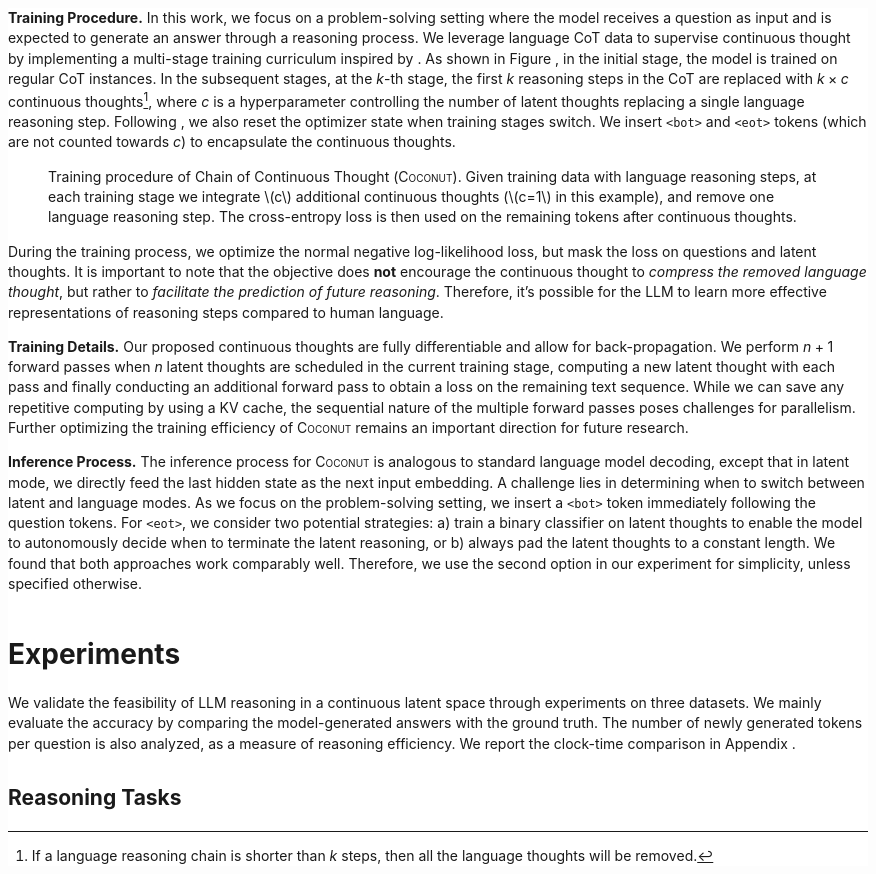**Training Procedure.** In this work, we focus on a problem-solving setting where the model receives a question as input and is expected to generate an answer through a reasoning process. We leverage language CoT data to supervise continuous thought by implementing a multi-stage training curriculum inspired by . As shown in Figure , in the initial stage, the model is trained on regular CoT instances. In the subsequent stages, at the $k$-th stage, the first $k$ reasoning steps in the CoT are replaced with $k \times c$ continuous thoughts[^1], where $c$ is a hyperparameter controlling the number of latent thoughts replacing a single language reasoning step. Following , we also reset the optimizer state when training stages switch. We insert `<bot>` and `<eot>` tokens (which are not counted towards $c$) to encapsulate the continuous thoughts.

<figure id="fig:training">
<span class="image placeholder" data-original-image-src="figures/figure_2_meta_5.png" data-original-image-title="" width="\linewidth"></span>
<figcaption>Training procedure of Chain of Continuous Thought (<span class="smallcaps">Coconut</span>). Given training data with language reasoning steps, at each training stage we integrate <span class="math inline">\(c\)</span> additional continuous thoughts (<span class="math inline">\(c=1\)</span> in this example), and remove one language reasoning step. The cross-entropy loss is then used on the remaining tokens after continuous thoughts.</figcaption>
</figure>

During the training process, we optimize the normal negative log-likelihood loss, but mask the loss on questions and latent thoughts. It is important to note that the objective does **not** encourage the continuous thought to *compress the removed language thought*, but rather to *facilitate the prediction of future reasoning*. Therefore, it’s possible for the LLM to learn more effective representations of reasoning steps compared to human language.

**Training Details.** Our proposed continuous thoughts are fully differentiable and allow for back-propagation. We perform $n+1$ forward passes when $n$ latent thoughts are scheduled in the current training stage, computing a new latent thought with each pass and finally conducting an additional forward pass to obtain a loss on the remaining text sequence. While we can save any repetitive computing by using a KV cache, the sequential nature of the multiple forward passes poses challenges for parallelism. Further optimizing the training efficiency of <span class="smallcaps">Coconut</span> remains an important direction for future research.

**Inference Process.** The inference process for <span class="smallcaps">Coconut</span> is analogous to standard language model decoding, except that in latent mode, we directly feed the last hidden state as the next input embedding. A challenge lies in determining when to switch between latent and language modes. As we focus on the problem-solving setting, we insert a `<bot>` token immediately following the question tokens. For `<eot>`, we consider two potential strategies: a) train a binary classifier on latent thoughts to enable the model to autonomously decide when to terminate the latent reasoning, or b) always pad the latent thoughts to a constant length. We found that both approaches work comparably well. Therefore, we use the second option in our experiment for simplicity, unless specified otherwise.

# Experiments

We validate the feasibility of LLM reasoning in a continuous latent space through experiments on three datasets. We mainly evaluate the accuracy by comparing the model-generated answers with the ground truth. The number of newly generated tokens per question is also analyzed, as a measure of reasoning efficiency. We report the clock-time comparison in Appendix .

## Reasoning Tasks


[^1]: If a language reasoning chain is shorter than $k$ steps, then all the language thoughts will be removed.
[^2]: We discuss the case of larger $c$ in Appendix .
[^3]: <https://github.com/huggingface/transformers>